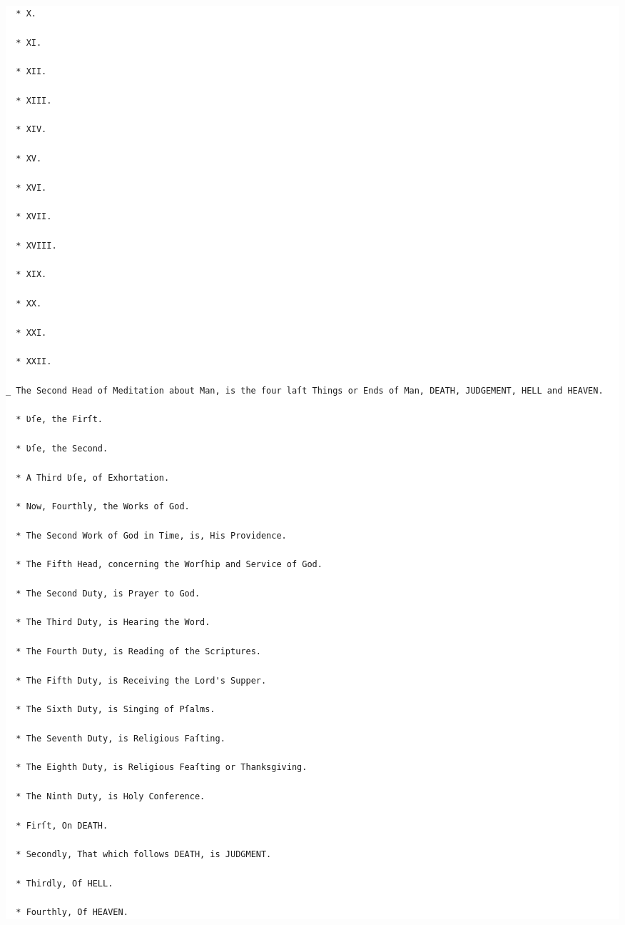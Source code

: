       * X.

      * XI.

      * XII.

      * XIII.

      * XIV.

      * XV.

      * XVI.

      * XVII.

      * XVIII.

      * XIX.

      * XX.

      * XXI.

      * XXII.

    _ The Second Head of Meditation about Man, is the four laſt Things or Ends of Man, DEATH, JUDGEMENT, HELL and HEAVEN.

      * Ʋſe, the Firſt.

      * Ʋſe, the Second.

      * A Third Ʋſe, of Exhortation.

      * Now, Fourthly, the Works of God.

      * The Second Work of God in Time, is, His Providence.

      * The Fifth Head, concerning the Worſhip and Service of God.

      * The Second Duty, is Prayer to God.

      * The Third Duty, is Hearing the Word.

      * The Fourth Duty, is Reading of the Scriptures.

      * The Fifth Duty, is Receiving the Lord's Supper.

      * The Sixth Duty, is Singing of Pſalms.

      * The Seventh Duty, is Religious Faſting.

      * The Eighth Duty, is Religious Feaſting or Thanksgiving.

      * The Ninth Duty, is Holy Conference.

      * Firſt, On DEATH.

      * Secondly, That which follows DEATH, is JUDGMENT.

      * Thirdly, Of HELL.

      * Fourthly, Of HEAVEN.
